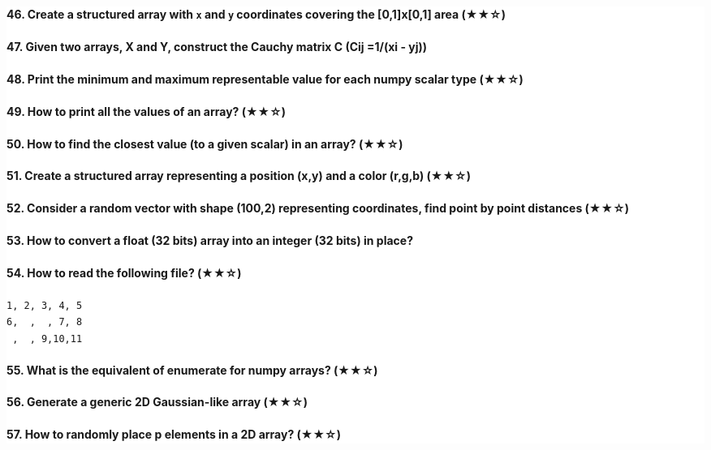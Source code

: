 

#### 46. Create a structured array with `x` and `y` coordinates covering the \[0,1\]x\[0,1\] area (★★☆)



####  47. Given two arrays, X and Y, construct the Cauchy matrix C (Cij =1/(xi - yj))



#### 48. Print the minimum and maximum representable value for each numpy scalar type (★★☆)



#### 49. How to print all the values of an array? (★★☆)



#### 50. How to find the closest value (to a given scalar) in an array? (★★☆)



#### 51. Create a structured array representing a position (x,y) and a color (r,g,b) (★★☆)



#### 52. Consider a random vector with shape (100,2) representing coordinates, find point by point distances (★★☆)



#### 53. How to convert a float (32 bits) array into an integer (32 bits) in place?



#### 54. How to read the following file? (★★☆)


```
1, 2, 3, 4, 5
6,  ,  , 7, 8
 ,  , 9,10,11
```

#### 55. What is the equivalent of enumerate for numpy arrays? (★★☆)



#### 56. Generate a generic 2D Gaussian-like array (★★☆)



#### 57. How to randomly place p elements in a 2D array? (★★☆)

